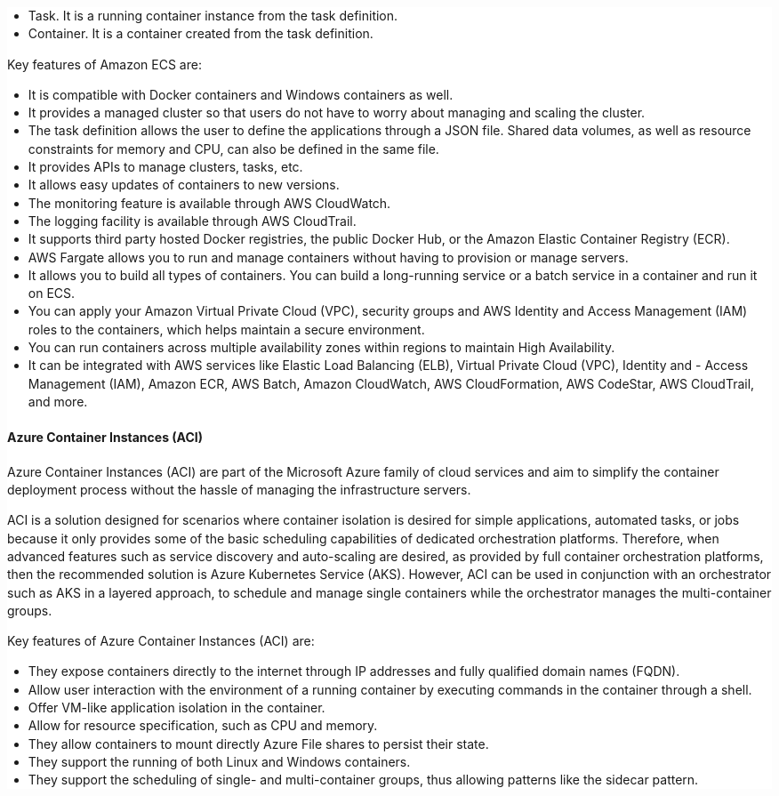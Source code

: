 - Task. It is a running container instance from the task definition.
- Container. It is a container created from the task definition.

Key features of Amazon ECS are:

- It is compatible with Docker containers and Windows containers as well.
- It provides a managed cluster so that users do not have to worry about managing and scaling the cluster.
- The task definition allows the user to define the applications through a JSON file. Shared data volumes, as well as resource constraints for memory and CPU, can also be defined in the same file.
- It provides APIs to manage clusters, tasks, etc.
- It allows easy updates of containers to new versions.
- The monitoring feature is available through AWS CloudWatch.
- The logging facility is available through AWS CloudTrail.
- It supports third party hosted Docker registries, the public Docker Hub, or the Amazon Elastic Container Registry (ECR).
- AWS Fargate allows you to run and manage containers without having to provision or manage servers.
- It allows you to build all types of containers. You can build a long-running service or a batch service in a container and run it on ECS.
- You can apply your Amazon Virtual Private Cloud (VPC), security groups and AWS Identity and Access Management (IAM) roles to the containers, which helps maintain a secure environment.
- You can run containers across multiple availability zones within regions to maintain High Availability.
- It can be integrated with AWS services like Elastic Load Balancing (ELB), Virtual Private Cloud (VPC), Identity and - Access Management (IAM), Amazon ECR, AWS Batch, Amazon CloudWatch, AWS CloudFormation, AWS CodeStar, AWS CloudTrail, and more.

#### Azure Container Instances (ACI)

Azure Container Instances (ACI) are part of the Microsoft Azure family of cloud services and aim to simplify the container deployment process without the hassle of managing the infrastructure servers.

ACI is a solution designed for scenarios where container isolation is desired for simple applications, automated tasks, or jobs because it only provides some of the basic scheduling capabilities of dedicated orchestration platforms. Therefore, when advanced features such as service discovery and auto-scaling are desired, as provided by full container orchestration platforms, then the recommended solution is Azure Kubernetes Service (AKS). However, ACI can be used in conjunction with an orchestrator such as AKS in a layered approach, to schedule and manage single containers while the orchestrator manages the multi-container groups.

Key features of Azure Container Instances (ACI) are:

- They expose containers directly to the internet through IP addresses and fully qualified domain names (FQDN).
- Allow user interaction with the environment of a running container by executing commands in the container through a shell.
- Offer VM-like application isolation in the container.
- Allow for resource specification, such as CPU and memory.
- They allow containers to mount directly Azure File shares to persist their state.
- They support the running of both Linux and Windows containers.
- They support the scheduling of single- and multi-container groups, thus allowing patterns like the sidecar pattern.
